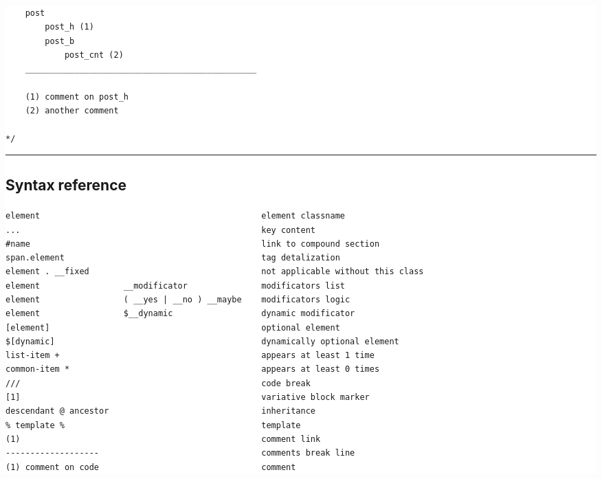         post
            post_h (1)
            post_b
                post_cnt (2)
        _______________________________________________
     
        (1) comment on post_h
        (2) another comment
    
    */


-----
<a id="legend"></a>
## Syntax reference

    element                                             element classname
    ...                                                 key content
    #name                                               link to compound section
    span.element                                        tag detalization
    element . __fixed                                   not applicable without this class
    element                 __modificator               modificators list
    element                 ( __yes | __no ) __maybe    modificators logic
    element                 $__dynamic                  dynamic modificator
    [element]                                           optional element
    $[dynamic]                                          dynamically optional element
    list-item +                                         appears at least 1 time
    common-item *                                       appears at least 0 times
    ///                                                 code break
    [1]                                                 variative block marker                          
    descendant @ ancestor                               inheritance
    % template %                                        template
    (1)                                                 comment link
    -------------------                                 comments break line 
    (1) comment on code                                 comment
